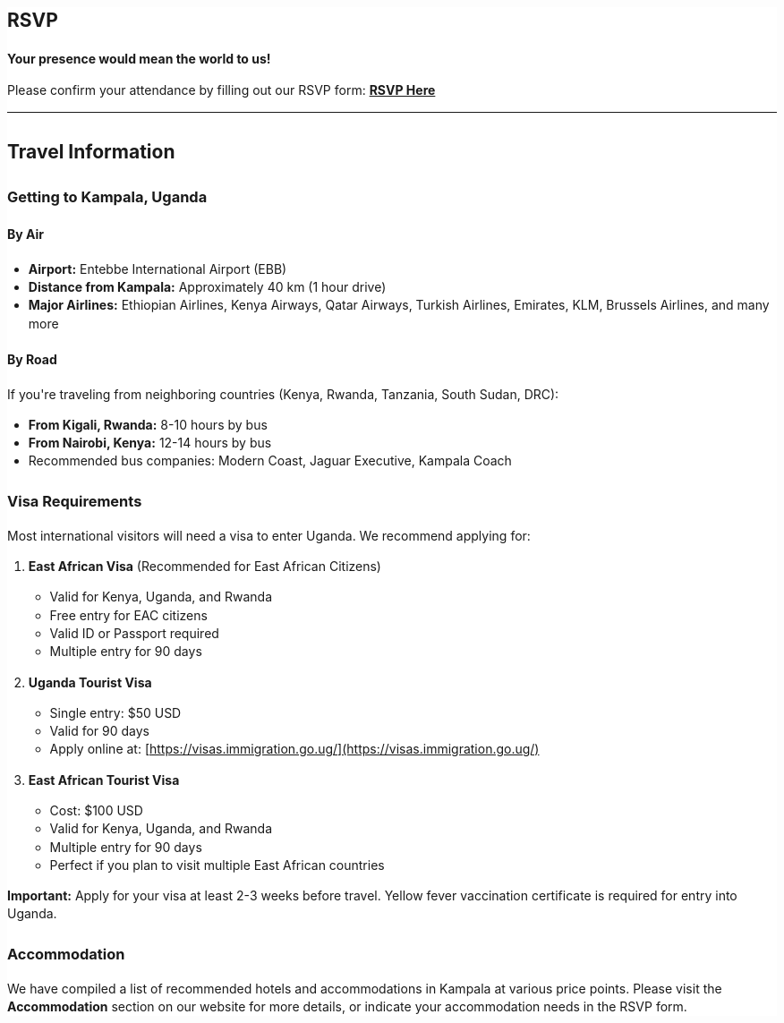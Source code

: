 ## RSVP

**Your presence would mean the world to us!**

Please confirm your attendance by filling out our RSVP form:
[**RSVP Here**](https://docs.google.com/forms/d/e/1FAIpQLScAzGSYder59TqJilN9iesT_NJELBSv6D6K3dpE255vYkOaBQ/viewform?usp=header)

---

## Travel Information

### Getting to Kampala, Uganda

#### By Air
- **Airport:** Entebbe International Airport (EBB)
- **Distance from Kampala:** Approximately 40 km (1 hour drive)
- **Major Airlines:** Ethiopian Airlines, Kenya Airways, Qatar Airways, Turkish Airlines, Emirates, KLM, Brussels Airlines, and many more

#### By Road
If you're traveling from neighboring countries (Kenya, Rwanda, Tanzania, South Sudan, DRC):
- **From Kigali, Rwanda:** 8-10 hours by bus
- **From Nairobi, Kenya:** 12-14 hours by bus
- Recommended bus companies: Modern Coast, Jaguar Executive, Kampala Coach

### Visa Requirements

Most international visitors will need a visa to enter Uganda. We recommend applying for:

1. **East African Visa** (Recommended for East African Citizens)
   - Valid for Kenya, Uganda, and Rwanda
   - Free entry for EAC citizens
   - Valid ID or Passport required
   - Multiple entry for 90 days

2. **Uganda Tourist Visa**
   - Single entry: $50 USD
   - Valid for 90 days
   - Apply online at: [https://visas.immigration.go.ug/](https://visas.immigration.go.ug/)

3. **East African Tourist Visa**
   - Cost: $100 USD
   - Valid for Kenya, Uganda, and Rwanda
   - Multiple entry for 90 days
   - Perfect if you plan to visit multiple East African countries

**Important:** Apply for your visa at least 2-3 weeks before travel. Yellow fever vaccination certificate is required for entry into Uganda.

### Accommodation

We have compiled a list of recommended hotels and accommodations in Kampala at various price points. Please visit the **Accommodation** section on our website for more details, or indicate your accommodation needs in the RSVP form.
